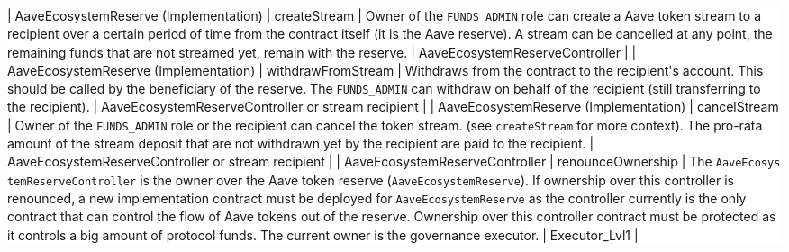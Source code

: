 | AaveEcosystemReserve (Implementation)                             | createStream                           | Owner of the `FUNDS_ADMIN` role can create a Aave token stream to a recipient over a certain period of time from the contract itself (it is the Aave reserve). A stream can be cancelled at any point, the remaining funds that are not streamed yet, remain with the reserve.                                                                                                                                                                                                                                                                                                                                                                                                                                                                                                                                                                                                                                                                                                                                                                                                             | AaveEcosystemReserveController                                                                                                                                               |
| AaveEcosystemReserve (Implementation)                             | withdrawFromStream                     | Withdraws from the contract to the recipient's account. This should be called by the beneficiary of the reserve. The `FUNDS_ADMIN` can withdraw on behalf of the recipient (still transferring to the recipient).                                                                                                                                                                                                                                                                                                                                                                                                                                                                                                                                                                                                                                                                                                                                                                                                                                                                          | AaveEcosystemReserveController or stream recipient                                                                                                                           |
| AaveEcosystemReserve (Implementation)                             | cancelStream                           | Owner of the `FUNDS_ADMIN` role or the recipient can cancel the token stream. (see `createStream` for more context). The pro-rata amount of the stream deposit that are not withdrawn yet by the recipient are paid to the recipient.                                                                                                                                                                                                                                                                                                                                                                                                                                                                                                                                                                                                                                                                                                                                                                                                                                                      | AaveEcosystemReserveController or stream recipient                                                                                                                           |
| AaveEcosystemReserveController                                    | renounceOwnership                      | The `AaveEcosystemReserveController` is the owner over the Aave token reserve (`AaveEcosystemReserve`). If ownership over this controller is renounced, a new implementation contract must be deployed for `AaveEcosystemReserve` as the controller currently is the only contract that can control the flow of Aave tokens out of the reserve. Ownership over this controller contract must be protected as it controls a big amount of protocol funds. The current owner is the governance executor.                                                                                                                                                                                                                                                                                                                                                                                                                                                                                                                                                                                     | Executor_Lvl1                                                                                                                                                                |
